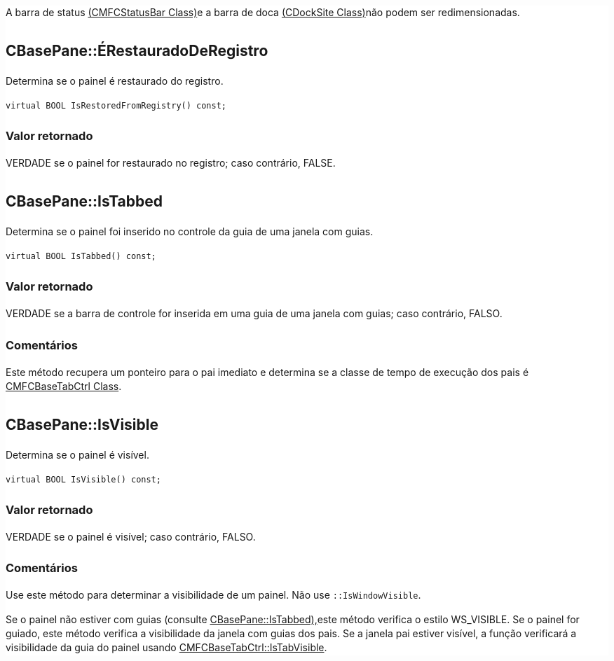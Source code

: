 A barra de status [(CMFCStatusBar Class)](../../mfc/reference/cmfcstatusbar-class.md)e a barra de doca [(CDockSite Class)](../../mfc/reference/cdocksite-class.md)não podem ser redimensionadas.

## <a name="cbasepaneisrestoredfromregistry"></a><a name="isrestoredfromregistry"></a>CBasePane::ÉRestauradoDeRegistro

Determina se o painel é restaurado do registro.

```
virtual BOOL IsRestoredFromRegistry() const;
```

### <a name="return-value"></a>Valor retornado

VERDADE se o painel for restaurado no registro; caso contrário, FALSE.

## <a name="cbasepaneistabbed"></a><a name="istabbed"></a>CBasePane::IsTabbed

Determina se o painel foi inserido no controle da guia de uma janela com guias.

```
virtual BOOL IsTabbed() const;
```

### <a name="return-value"></a>Valor retornado

VERDADE se a barra de controle for inserida em uma guia de uma janela com guias; caso contrário, FALSO.

### <a name="remarks"></a>Comentários

Este método recupera um ponteiro para o pai imediato e determina se a classe de tempo de execução dos pais é [CMFCBaseTabCtrl Class](../../mfc/reference/cmfcbasetabctrl-class.md).

## <a name="cbasepaneisvisible"></a><a name="isvisible"></a>CBasePane::IsVisible

Determina se o painel é visível.

```
virtual BOOL IsVisible() const;
```

### <a name="return-value"></a>Valor retornado

VERDADE se o painel é visível; caso contrário, FALSO.

### <a name="remarks"></a>Comentários

Use este método para determinar a visibilidade de um painel. Não use `::IsWindowVisible`.

Se o painel não estiver com guias (consulte [CBasePane::IsTabbed),](#istabbed)este método verifica o estilo WS_VISIBLE. Se o painel for guiado, este método verifica a visibilidade da janela com guias dos pais. Se a janela pai estiver visível, a função verificará a visibilidade da guia do painel usando [CMFCBaseTabCtrl::IsTabVisible](../../mfc/reference/cmfcbasetabctrl-class.md#istabvisible).
